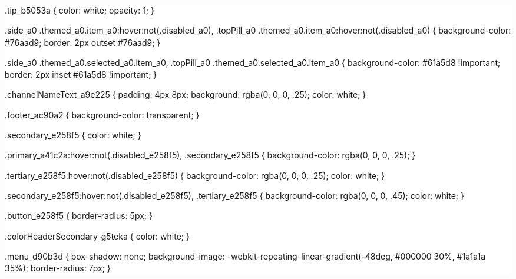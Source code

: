 .tip_b5053a {
    color: white;
    opacity: 1;
}

.side_a0 .themed_a0.item_a0:hover:not(.disabled_a0),
.topPill_a0 .themed_a0.item_a0:hover:not(.disabled_a0) {
    background-color: #76aad9;
    border: 2px outset #76aad9;
}

.side_a0 .themed_a0.selected_a0.item_a0,
.topPill_a0 .themed_a0.selected_a0.item_a0 {
    background-color: #61a5d8 !important;
    border: 2px inset #61a5d8 !important;
}

.channelNameText_a9e225 {
    padding: 4px 8px;
    background: rgba(0, 0, 0, .25);
    color: white;
}

.footer_ac90a2 {
    background-color: transparent;
}

.secondary_e258f5 {
    color: white;
}

.primary_a41c2a:hover:not(.disabled_e258f5),
.secondary_e258f5 {
    background-color: rgba(0, 0, 0, .25);
}

.tertiary_e258f5:hover:not(.disabled_e258f5) {
    background-color: rgba(0, 0, 0, .25);
    color: white;
}

.secondary_e258f5:hover:not(.disabled_e258f5),
.tertiary_e258f5 {
    background-color: rgba(0, 0, 0, .45);
    color: white;
}

.button_e258f5 {
    border-radius: 5px;
}

.colorHeaderSecondary-g5teka {
    color: white;
}

.menu_d90b3d {
    box-shadow: none;
    background-image: -webkit-repeating-linear-gradient(-48deg, #000000 30%, #1a1a1a 35%);
    border-radius: 7px;
}
